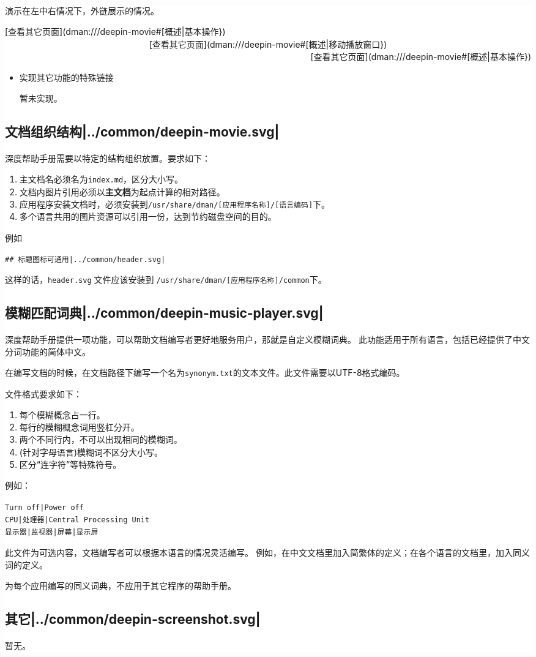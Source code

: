   演示在左中右情况下，外链展示的情况。

  <div style="text-align:left">[查看其它页面](dman:///deepin-movie#[概述|基本操作})</div>
  <div style="text-align:center">[查看其它页面](dman:///deepin-movie#[概述|移动播放窗口})</div>
  <div style="text-align:right">[查看其它页面](dman:///deepin-movie#[概述|基本操作})</div>

- 实现其它功能的特殊链接

  暂未实现。

## 文档组织结构|../common/deepin-movie.svg|

深度帮助手册需要以特定的结构组织放置。要求如下：

1. 主文档名必须名为`index.md`，区分大小写。
2. 文档内图片引用必须以**主文档**为起点计算的相对路径。
3. 应用程序安装文档时，必须安装到`/usr/share/dman/[应用程序名称]/[语言编码]`下。
4. 多个语言共用的图片资源可以引用一份，达到节约磁盘空间的目的。

  例如
  ```
  ## 标题图标可通用|../common/header.svg|
  ```
  这样的话，`header.svg` 文件应该安装到 `/usr/share/dman/[应用程序名称]/common`下。


## 模糊匹配词典|../common/deepin-music-player.svg|

深度帮助手册提供一项功能，可以帮助文档编写者更好地服务用户，那就是自定义模糊词典。
此功能适用于所有语言，包括已经提供了中文分词功能的简体中文。

在编写文档的时候，在文档路径下编写一个名为`synonym.txt`的文本文件。此文件需要以UTF-8格式编码。

文件格式要求如下：

1. 每个模糊概念占一行。
2. 每行的模糊概念词用竖杠分开。
3. 两个不同行内，不可以出现相同的模糊词。
4. (针对字母语言)模糊词不区分大小写。
5. 区分“连字符”等特殊符号。

例如：

```
Turn off|Power off
CPU|处理器|Central Processing Unit
显示器|监视器|屏幕|显示屏
```

此文件为可选内容，文档编写者可以根据本语言的情况灵活编写。
例如，在中文文档里加入简繁体的定义；在各个语言的文档里，加入同义词的定义。

为每个应用编写的同义词典，不应用于其它程序的帮助手册。

## 其它|../common/deepin-screenshot.svg|

暂无。
